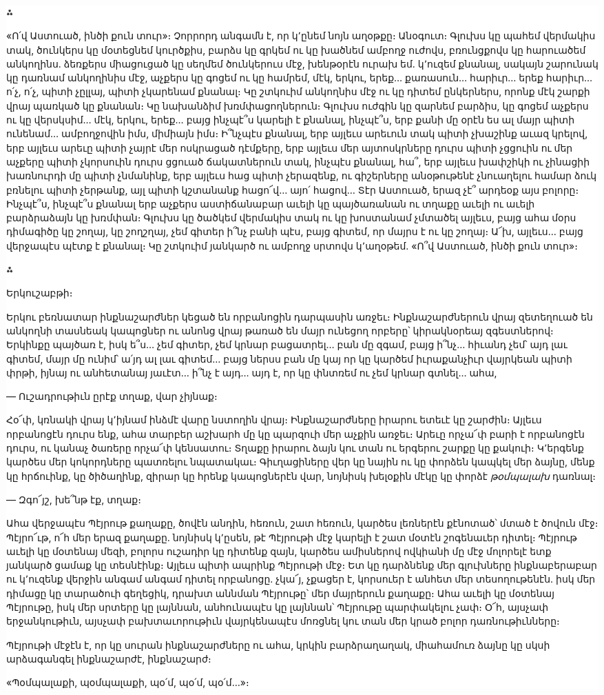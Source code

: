 <div class="asterism">⁂</div>

«Ո՛վ Աստուած, ինծի քուն տուր»։ Չորրորդ անգամն է, որ կ՚ընեմ նոյն աղօթքը։ Անօգուտ։ Գլուխս կը պահեմ վերմակիս տակ, ծունկերս կը մօտեցնեմ կուրծքիս, բարձս կը գրկեմ ու կը խածնեմ ամբողջ ուժովս, բռունցքովս կը հարուածեմ անկողինս. ձեռքերս միացուցած կը սեղմեմ ծունկերուս մէջ, խենթօրէն ուրախ եմ. կ՚ուզեմ քնանալ, սակայն շարունակ կը դառնամ անկողինիս մէջ, աչքերս կը գոցեմ ու կը համրեմ, մէկ, երկու, երեք… քառասուն… հարիւր… երեք հարիւր… ո՛չ, ո՛չ, պիտի չըլլայ, պիտի չկարենամ քնանալ։ Կը շտկուիմ անկողնիս մէջ ու կը դիտեմ ընկերներս, որոնք մէկ շարքի վրայ պառկած կը քնանան։ Կը նախանձիմ խռմփացողներուն։ Գլուխս ուժգին կը զարնեմ բարձիս, կը գոցեմ աչքերս ու կը վերսկսիմ… մէկ, երկու, երեք… բայց ինչպէ՞ս կարելի է քնանալ, ինչպէ՞ս, երբ քանի մը օրէն ես ալ մայր պիտի ունենամ… ամբողջովին իմս, միմիայն իմս։ Ի՞նչպէս քնանալ, երբ այլեւս արեւուն տակ պիտի չխաշինք աւազ կրելով, երբ այլեւս արեւը պիտի չայրէ մեր ոսկրացած դէմքերը, երբ այլեւս մեր այտոսկրները դուրս պիտի չցցուին ու մեր աչքերը պիտի չկորսուին դուրս ցցուած ճակատներուն տակ, ինչպէս քնանալ, հա՞, երբ այլեւս խափշիկի ու չինացիի խառնուրդի մը պիտի չնմանինք, երբ այլեւս հաց պիտի չերազենք, ու գիշերները անօթութենէ չնուաղելու համար ձուկ բռնելու պիտի չերթանք, այլ պիտի կշտանանք հացո՜վ… այո՛ հացով… Տէր Աստուած, երազ չէ՞ արդեօք այս բոլորը։ Ինչպէ՞ս, ինչպէ՞ս քնանալ երբ աչքերս աստիճանաբար աւելի կը պայծառանան ու տղաքը աւելի ու աւելի բարձրաձայն կը խռմփան։ Գլուխս կը ծածկեմ վերմակիս տակ ու կը խոստանամ չմտածել այլեւս, բայց ահա մօրս դիմագիծը կը շողայ, կը շողշղայ, չեմ գիտեր ի՞նչ բանի պէս, բայց գիտեմ, որ մայրս է ու կը շողայ։ Ա՜խ, այլեւս… բայց վերջապէս պէտք է քնանալ։ Կը շտկուիմ յանկարծ ու ամբողջ սրտովս կ՚աղօթեմ. «Ո՞վ Աստուած, ինծի քուն տուր»։

<div class="asterism">⁂</div>

Երկուշաբթի։

Երկու բեռնատար ինքնաշարժներ կեցած են որբանոցին դարպասին առջեւ։ Ինքնաշարժներուն վրայ զետեղուած են անկողնի տասնեակ կապոցներ ու անոնց վրայ թառած են մայր ունեցող որբերը՝ կիրակնօրեայ զգեստներով։ Երկինքը պայծառ է, իսկ ե՞ս… չեմ գիտեր, չեմ կրնար բացատրել… բան մը զգամ, բայց ի՞նչ… հիւանդ չեմ՝ այդ լաւ գիտեմ, մայր մը ունիմ՝ ա՛յդ ալ լաւ գիտեմ… բայց ներսս բան մը կայ որ կը կարծեմ իւրաքանչիւր վայրկեան պիտի փրթի, իյնայ ու անհետանայ յաւէտ… ի՞նչ է այդ… այդ է, որ կը փնտռեմ ու չեմ կրնար գտնել… ահա,

— Ուշադրութիւն ըրէք տղաք, վար չիյնաք։

Հօ՜փ, կռնակի վրայ կ՚իյնամ ինձմէ վարը նստողին վրայ։ Ինքնաշարժները իրարու ետեւէ կը շարժին։ Այլեւս որբանոցէն դուրս ենք, ահա տարբեր աշխարհ մը կը պարզուի մեր աչքին առջեւ։ Արեւը որչա՜փ բարի է որբանոցէն դուրս, ու կանաչ ծառերը որչա՜փ կենսատու։ Տղաքը իրարու ձայն կու տան ու երգերու շարքը կը քակուի։ Կ՚երգենք կարծես մեր կոկորդները պատռելու նպատակաւ։ Գիւղացիները վեր կը նային ու կը փորձեն կապկել մեր ձայնը, մենք կը հրճուինք, կը ծիծաղինք, զիրար կը հրենք կապոցներէն վար, նոյնիսկ խելօքին մէկը կը փորձէ _թօմպալախ_ դառնալ։

— Զգո՜յշ, խե՞նթ էք, տղաք։

Ահա վերջապէս Պէյրութ քաղաքը, ծովէն անդին, հեռուն, շատ հեռուն, կարծես լեռներէն քէնոտած՝ մտած է ծովուն մէջ։ Պէյրո՜ւթ, ո՜հ մեր երազ քաղաքը. նոյնիսկ կ՚ըսեն, թէ Պէյրութի մէջ կարելի է շատ մօտէն շոգենաւեր դիտել։ Պէյրութ աւելի կը մօտենայ մեզի, բոլորս ուշադիր կը դիտենք զայն, կարծես ամիսներով ովկիանի մը մէջ մոլորելէ ետք յանկարծ ցամաք կը տեսնէինք։ Այլեւս պիտի ապրինք Պէյրութի մէջ։ Ետ կը դարձնենք մեր գլուխները ինքնաբերաբար ու կ՚ուզենք վերջին անգամ անգամ դիտել որբանոցը. չկա՜յ, չքացեր է, կորսուեր է անհետ մեր տեսողութենէն. իսկ մեր դիմացը կը տարածուի գեղեցիկ, դրախտ աննման Պէյրութը՝ մեր մայրերուն քաղաքը։ Ահա աւելի կը մօտենայ Պէյրութը, իսկ մեր սրտերը կը լայննան, անհունապէս կը լայննան՝ Պէյրութը պարփակելու չափ։ Օ՜հ, այսչափ երջանկութիւն, այսչափ բախտաւորութիւն վայրկենապէս մոռցնել կու տան մեր կրած բոլոր դառնութիւնները։

Պէյրութի մէջէն է, որ կը սուրան ինքնաշարժները ու ահա, կրկին բարձրաղաղակ, միահամուռ ձայնը կը սկսի արձագանգել ինքնաշարժէ, ինքնաշարժ։

«Պօմպալաքի, պօմպալաքի, պօ՛մ, պօ՛մ, պօ՛մ…»։
